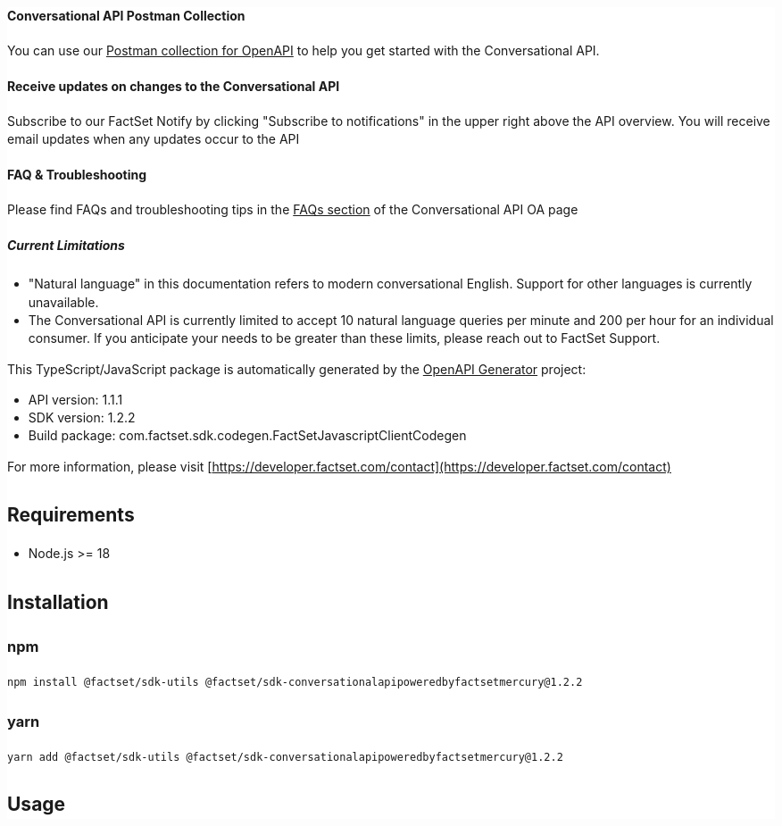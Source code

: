#### Conversational API Postman Collection
You can use our [Postman collection for OpenAPI](https://factset-research-systems-inc-178.postman.co/workspace/Content-APIs~585717fd-3314-43da-93aa-acc1ee4c7214/collection/45777888-9f343f7b-9455-4142-a2f4-40a9e915ea8a?action=share&creator=45777888) to help you get started with the Conversational API.

#### Receive updates on changes to the Conversational API
Subscribe to our FactSet Notify by clicking \"Subscribe to notifications\" in the upper right above the API overview. You will receive email updates when any updates occur to the API

#### FAQ & Troubleshooting
Please find FAQs and troubleshooting tips in the [FAQs section](https://my.apps.factset.com/oa/pages/23440) of the Conversational API OA page

##### Current Limitations

- \"Natural language\" in this documentation refers to modern conversational English. Support for other languages is currently unavailable.
- The Conversational API is currently limited to accept 10 natural language queries per minute and 200 per hour for an individual consumer. If you anticipate your needs to be greater than these limits, please reach out to FactSet Support.


This TypeScript/JavaScript package is automatically generated by the [OpenAPI Generator](https://openapi-generator.tech) project:

- API version: 1.1.1
- SDK version: 1.2.2
- Build package: com.factset.sdk.codegen.FactSetJavascriptClientCodegen

For more information, please visit [https://developer.factset.com/contact](https://developer.factset.com/contact)

## Requirements

* Node.js >= 18

## Installation

### npm

```shell
npm install @factset/sdk-utils @factset/sdk-conversationalapipoweredbyfactsetmercury@1.2.2
```

### yarn

```shell
yarn add @factset/sdk-utils @factset/sdk-conversationalapipoweredbyfactsetmercury@1.2.2
```

## Usage
